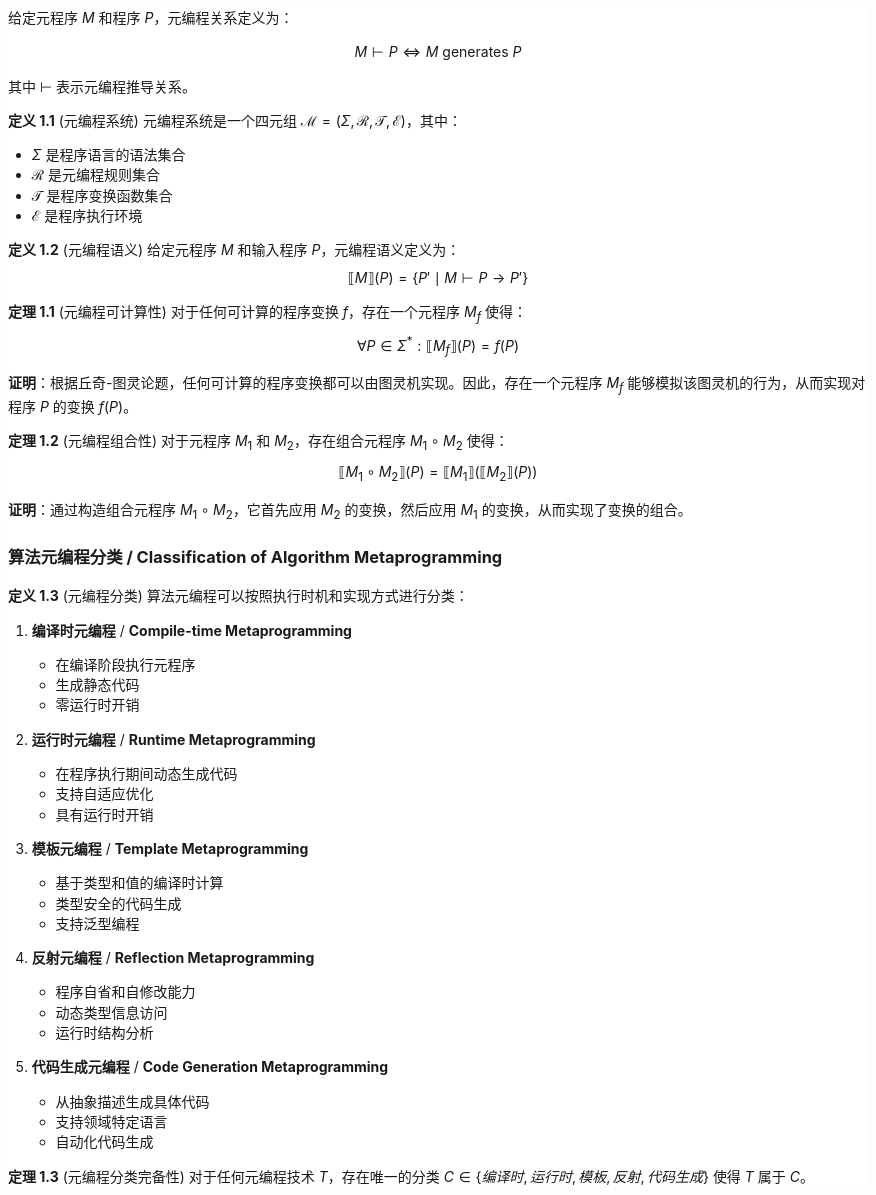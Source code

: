 给定元程序 $M$ 和程序 $P$，元编程关系定义为：

$$M \vdash P \iff M \text{ generates } P$$

其中 $\vdash$ 表示元编程推导关系。

**定义 1.1** (元编程系统) 元编程系统是一个四元组 $\mathcal{M} = (\Sigma, \mathcal{R}, \mathcal{T}, \mathcal{E})$，其中：

- $\Sigma$ 是程序语言的语法集合
- $\mathcal{R}$ 是元编程规则集合
- $\mathcal{T}$ 是程序变换函数集合
- $\mathcal{E}$ 是程序执行环境

**定义 1.2** (元编程语义) 给定元程序 $M$ 和输入程序 $P$，元编程语义定义为：
$$\llbracket M \rrbracket(P) = \{P' \mid M \vdash P \rightarrow P'\}$$

**定理 1.1** (元编程可计算性) 对于任何可计算的程序变换 $f$，存在一个元程序 $M_f$ 使得：
$$\forall P \in \Sigma^*: \llbracket M_f \rrbracket(P) = f(P)$$

**证明**：根据丘奇-图灵论题，任何可计算的程序变换都可以由图灵机实现。因此，存在一个元程序 $M_f$ 能够模拟该图灵机的行为，从而实现对程序 $P$ 的变换 $f(P)$。

**定理 1.2** (元编程组合性) 对于元程序 $M_1$ 和 $M_2$，存在组合元程序 $M_1 \circ M_2$ 使得：
$$\llbracket M_1 \circ M_2 \rrbracket(P) = \llbracket M_1 \rrbracket(\llbracket M_2 \rrbracket(P))$$

**证明**：通过构造组合元程序 $M_1 \circ M_2$，它首先应用 $M_2$ 的变换，然后应用 $M_1$ 的变换，从而实现了变换的组合。

### 算法元编程分类 / Classification of Algorithm Metaprogramming

**定义 1.3** (元编程分类) 算法元编程可以按照执行时机和实现方式进行分类：

1. **编译时元编程** / **Compile-time Metaprogramming**
   - 在编译阶段执行元程序
   - 生成静态代码
   - 零运行时开销

2. **运行时元编程** / **Runtime Metaprogramming**
   - 在程序执行期间动态生成代码
   - 支持自适应优化
   - 具有运行时开销

3. **模板元编程** / **Template Metaprogramming**
   - 基于类型和值的编译时计算
   - 类型安全的代码生成
   - 支持泛型编程

4. **反射元编程** / **Reflection Metaprogramming**
   - 程序自省和自修改能力
   - 动态类型信息访问
   - 运行时结构分析

5. **代码生成元编程** / **Code Generation Metaprogramming**
   - 从抽象描述生成具体代码
   - 支持领域特定语言
   - 自动化代码生成

**定理 1.3** (元编程分类完备性) 对于任何元编程技术 $T$，存在唯一的分类 $C \in \{编译时, 运行时, 模板, 反射, 代码生成\}$ 使得 $T$ 属于 $C$。

